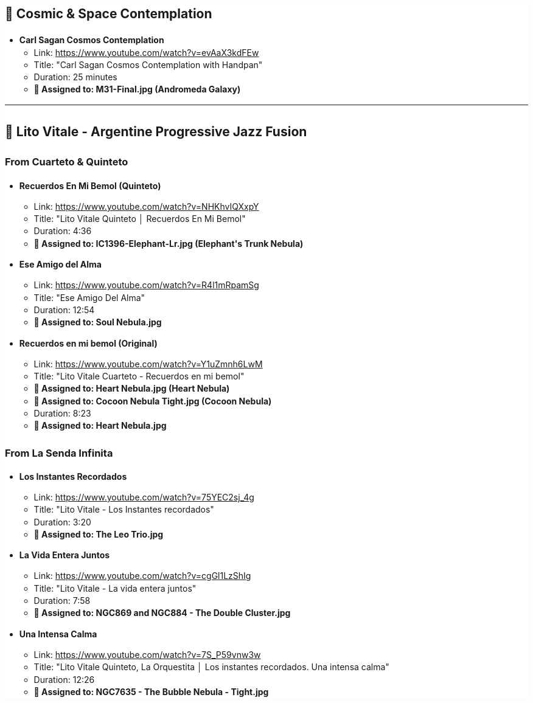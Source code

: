 
## 🌌 Cosmic & Space Contemplation



- **Carl Sagan Cosmos Contemplation**
  - Link: https://www.youtube.com/watch?v=evAaX3kdFEw
  - Title: "Carl Sagan Cosmos Contemplation with Handpan"
  - Duration: 25 minutes
  - **🎯 Assigned to: M31-Final.jpg (Andromeda Galaxy)**

---

## 🎹 Lito Vitale - Argentine Progressive Jazz Fusion

### **From Cuarteto & Quinteto**
- **Recuerdos En Mi Bemol (Quinteto)**
  - Link: https://www.youtube.com/watch?v=NHKhvIQXxpY
  - Title: "Lito Vitale Quinteto │ Recuerdos En Mi Bemol"
  - Duration: 4:36
  - **🎯 Assigned to: IC1396-Elephant-Lr.jpg (Elephant's Trunk Nebula)**

- **Ese Amigo del Alma**
  - Link: https://www.youtube.com/watch?v=R4l1mRpamSg
  - Title: "Ese Amigo Del Alma"
  - Duration: 12:54
  - **🎯 Assigned to: Soul Nebula.jpg**

- **Recuerdos en mi bemol (Original)**
  - Link: https://www.youtube.com/watch?v=Y1uZmnh6LwM
  - Title: "Lito Vitale Cuarteto - Recuerdos en mi bemol"
  - **🎯 Assigned to: Heart Nebula.jpg (Heart Nebula)**
  - **🎯 Assigned to: Cocoon Nebula Tight.jpg (Cocoon Nebula)**
  - Duration: 8:23
  - **🎯 Assigned to: Heart Nebula.jpg**

### **From La Senda Infinita**
- **Los Instantes Recordados**
  - Link: https://www.youtube.com/watch?v=75YEC2sj_4g
  - Title: "Lito Vitale - Los Instantes recordados"
  - Duration: 3:20
  - **🎯 Assigned to: The Leo Trio.jpg**

- **La Vida Entera Juntos**
  - Link: https://www.youtube.com/watch?v=cgGl1LzShIg
  - Title: "Lito Vitale - La vida entera juntos"
  - Duration: 7:58
  - **🎯 Assigned to: NGC869 and NGC884 - The Double Cluster.jpg**

- **Una Intensa Calma**
  - Link: https://www.youtube.com/watch?v=7S_P59vnw3w
  - Title: "Lito Vitale Quinteto, La Orquestita │ Los instantes recordados. Una intensa calma"
  - Duration: 12:26
  - **🎯 Assigned to: NGC7635 - The Bubble Nebula - Tight.jpg**

